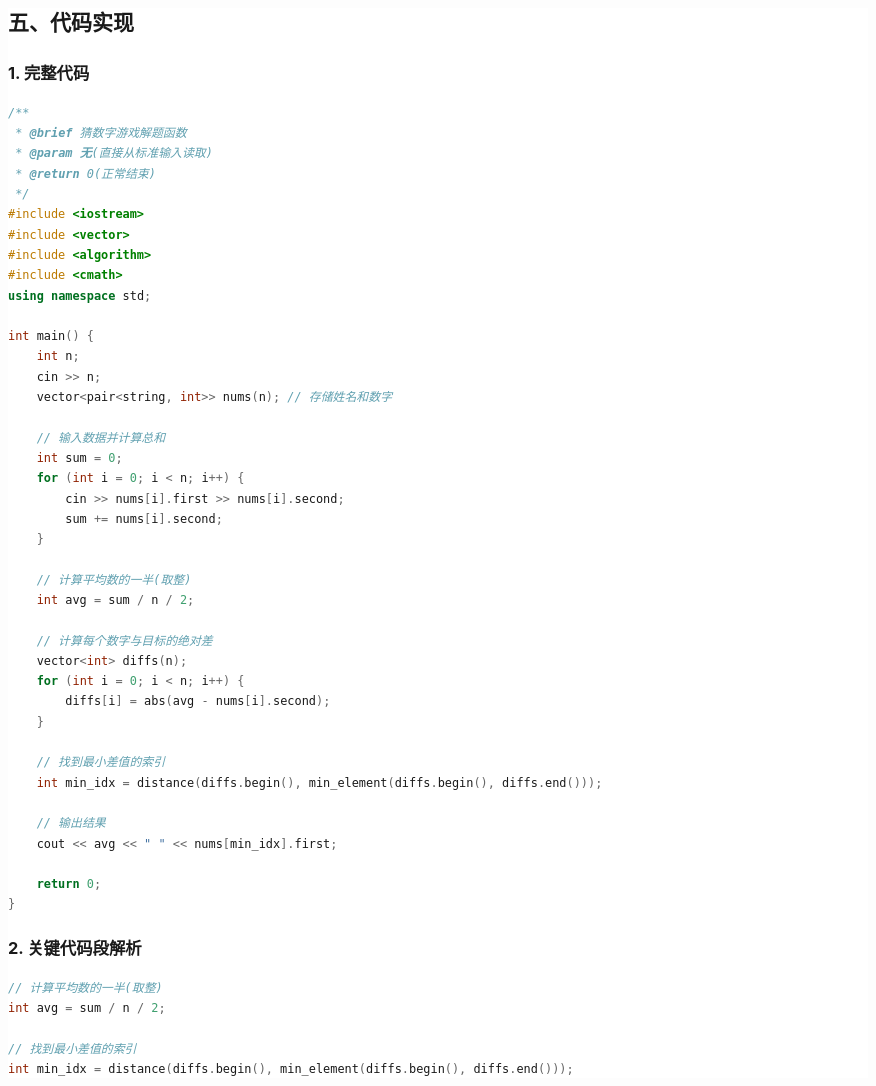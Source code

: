 ## 五、代码实现

### 1. 完整代码
```cpp
/**
 * @brief 猜数字游戏解题函数
 * @param 无(直接从标准输入读取)
 * @return 0(正常结束)
 */
#include <iostream>
#include <vector>
#include <algorithm>
#include <cmath>
using namespace std;

int main() {
    int n;
    cin >> n;
    vector<pair<string, int>> nums(n); // 存储姓名和数字
    
    // 输入数据并计算总和
    int sum = 0;
    for (int i = 0; i < n; i++) {
        cin >> nums[i].first >> nums[i].second;
        sum += nums[i].second;
    }
    
    // 计算平均数的一半(取整)
    int avg = sum / n / 2;
    
    // 计算每个数字与目标的绝对差
    vector<int> diffs(n);
    for (int i = 0; i < n; i++) {
        diffs[i] = abs(avg - nums[i].second);
    }
    
    // 找到最小差值的索引
    int min_idx = distance(diffs.begin(), min_element(diffs.begin(), diffs.end()));
    
    // 输出结果
    cout << avg << " " << nums[min_idx].first;
    
    return 0;
}
```

### 2. 关键代码段解析
```cpp
// 计算平均数的一半(取整)
int avg = sum / n / 2;

// 找到最小差值的索引
int min_idx = distance(diffs.begin(), min_element(diffs.begin(), diffs.end()));
```
